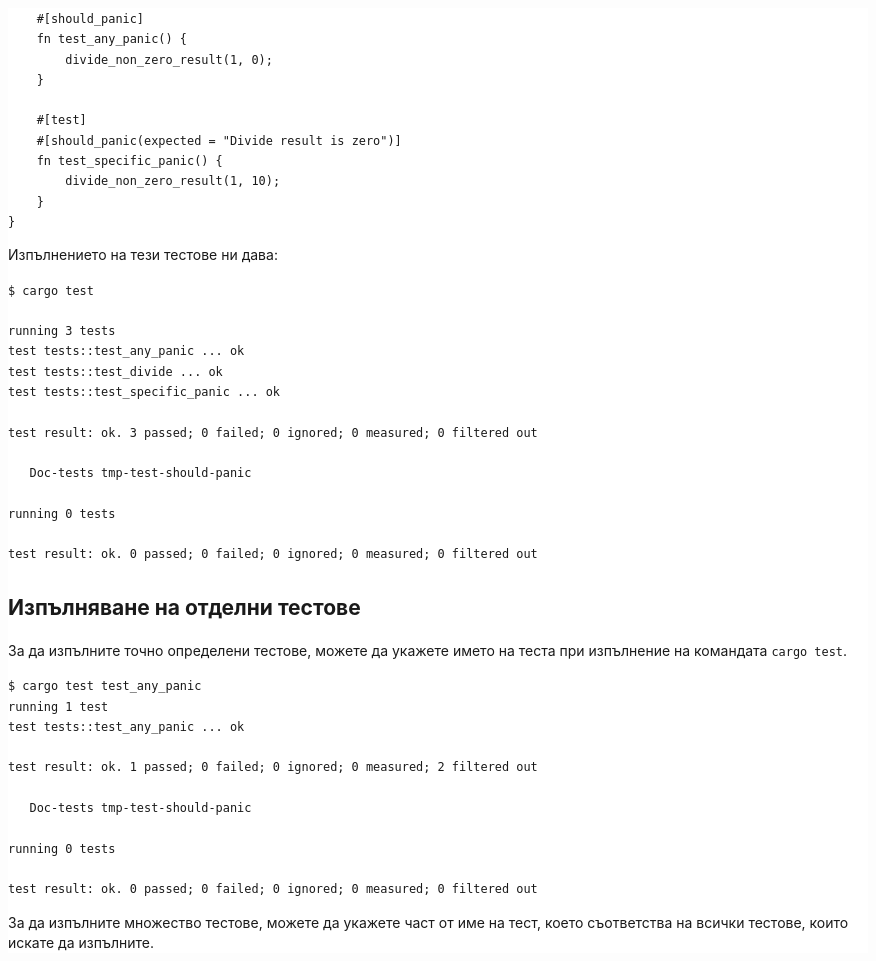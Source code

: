```rust,ignore
    #[should_panic]
    fn test_any_panic() {
        divide_non_zero_result(1, 0);
    }

    #[test]
    #[should_panic(expected = "Divide result is zero")]
    fn test_specific_panic() {
        divide_non_zero_result(1, 10);
    }
}
```

Изпълнението на тези тестове ни дава:

```shell
$ cargo test

running 3 tests
test tests::test_any_panic ... ok
test tests::test_divide ... ok
test tests::test_specific_panic ... ok

test result: ok. 3 passed; 0 failed; 0 ignored; 0 measured; 0 filtered out

   Doc-tests tmp-test-should-panic

running 0 tests

test result: ok. 0 passed; 0 failed; 0 ignored; 0 measured; 0 filtered out
```

## Изпълняване на отделни тестове

За да изпълните точно определени тестове, можете да укажете името на теста при
изпълнение на командата `cargo test`.

```shell
$ cargo test test_any_panic
running 1 test
test tests::test_any_panic ... ok

test result: ok. 1 passed; 0 failed; 0 ignored; 0 measured; 2 filtered out

   Doc-tests tmp-test-should-panic

running 0 tests

test result: ok. 0 passed; 0 failed; 0 ignored; 0 measured; 0 filtered out
```

За да изпълните множество тестове, можете да укажете част от име на тест,
което съответства на всички тестове, които искате да изпълните.


[^assert]: потвърждавам – assert
[^ignore]: пренебрегвам – ignore. В случая – „пропускам”
[^idiom]: устойчив израз, идиом – idiom
[attribute]: ../attribute.md
[panic]: ../std/panic.md
[macros]: ../macros.md
[mod]: ../mod.md
[editionguide]: https://doc.rust-lang.org/edition-guide/rust-2018/error-handling-and-panics/question-mark-in-main-and-tests.html